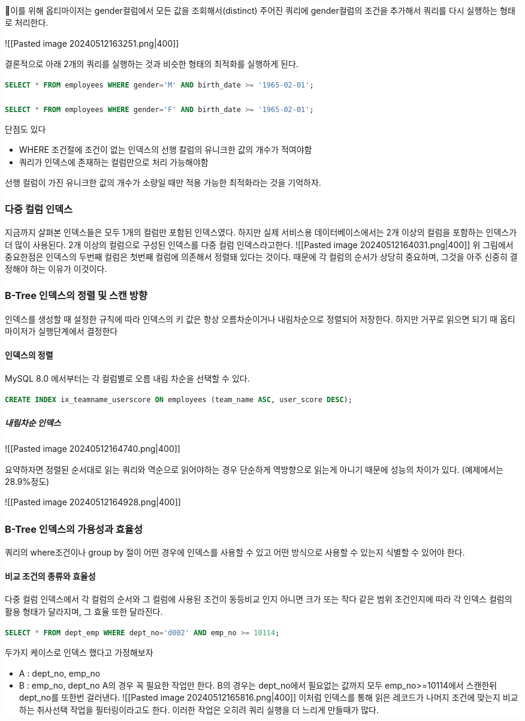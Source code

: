 이를 위해 옵티마이저는 gender컬럼에서 모든 값을 조회해서(distinct) 주어진 쿼리에 gender컬럼의 조건을 추가해서 쿼리를 다시 실행하는 형태로 처리한다.

![[Pasted image 20240512163251.png|400]]

결론적으로 아래 2개의 쿼리를 실행하는 것과 비슷한 형태의 최적화를 실행하게 된다.
```sql
SELECT * FROM employees WHERE gender='M' AND birth_date >= '1965-02-01';

SELECT * FROM employees WHERE gender='F' AND birth_date >= '1965-02-01';
```

단점도 있다
- WHERE 조건절에 조건이 없는 인덱스의 선행 칼럼의 유니크한 값의 개수가 적여야함
- 쿼리가 인덱스에 존재하는 컬럼만으로 처리 가능해야함

선행 컬럼이 가진 유니크한 값의 개수가 소량일 때만 적용 가능한 최적화라는 것을 기억하자.

### 다중 컬럼 인덱스

지금까지 살펴본 인덱스들은 모두 1개의 컬럼만 포함된 인덱스였다. 하지만 실제 서비스용 데이터베이스에서는 2개 이상의 컬럼을 포함하는 인덱스가 더 많이 사용된다. 2개 이상의 컬럼으로 구성된 인덱스를 다중 컬럼 인덱스라고한다.
![[Pasted image 20240512164031.png|400]]
위 그림에서 중요한점은 인덱스의 두번째 컬럼은 첫번째 컬럼에 의존해서 정렬돼 있다는 것이다. 때문에 각 컬럼의 순서가 상당히 중요하며, 그것을 아주 신중히 결정해야 하는 이유가 이것이다.

### B-Tree 인덱스의 정렬 및 스캔 방향
인덱스를 생성할 때 설정한 규칙에 따라 인덱스의 키 값은 항상 오름차순이거나 내림차순으로 정렬되어 저장한다.
하지만 거꾸로 읽으면 되기 때 옵티마이저가 실행단계에서 결정한다

#### 인덱스의 정렬
MySQL 8.0 에서부터는 각 컬럼별로 오름 내림 차순을 선택할 수 있다.
```sql
CREATE INDEX ix_teamname_userscore ON employees (team_name ASC, user_score DESC);
```

##### 내림차순 인덱스

![[Pasted image 20240512164740.png|400]]

요약하자면 정렬된 순서대로 읽는 쿼리와 역순으로 읽어야하는 경우 단순하게 역방향으로 읽는게 아니기 때문에 성능의 차이가 있다. (예제에서는 28.9%정도)

![[Pasted image 20240512164928.png|400]]

### B-Tree 인덱스의 가용성과 효율성
쿼리의 where조건이나 group by 절이 어떤 경우에 인덱스를 사용할 수 있고 어떤 방식으로 사용할 수 있는지 식별할 수 있어야 한다.

#### 비교 조건의 종류와 효율성
다중 컬럼 인덱스에서 각 컬럼의 순서와 그 컬럼에 사용된 조건이 동등비교 인지 아니면 크가 또는 작다 같은 범위 조건인지에 따라 각 인덱스 컬럼의 활용 형태가 달라지며, 그 효율 또한 달라진다.
```sql
SELECT * FROM dept_emp WHERE dept_no='d002' AND emp_no >= 10114;
```
두가지 케이스로 인덱스 했다고 가정해보자
- A : dept_no, emp_no
- B : emp_no, dept_no
A의 경우 꼭 필요한 작업만 한다. B의 경우는 dept_no에서 필요없는 값까지 모두 emp_no>=10114에서 스캔한뒤 dept_no를 또한번 걸러낸다.
![[Pasted image 20240512165816.png|400]]
이처럼 인덱스를 통해 읽은 레코드가 나머지 조건에 맞는지 비교하는 취사선택 작업을 필터링이라고도 한다. 이러한 작업은 오히려 쿼리 실행을 더 느리게 만들때가 많다.
